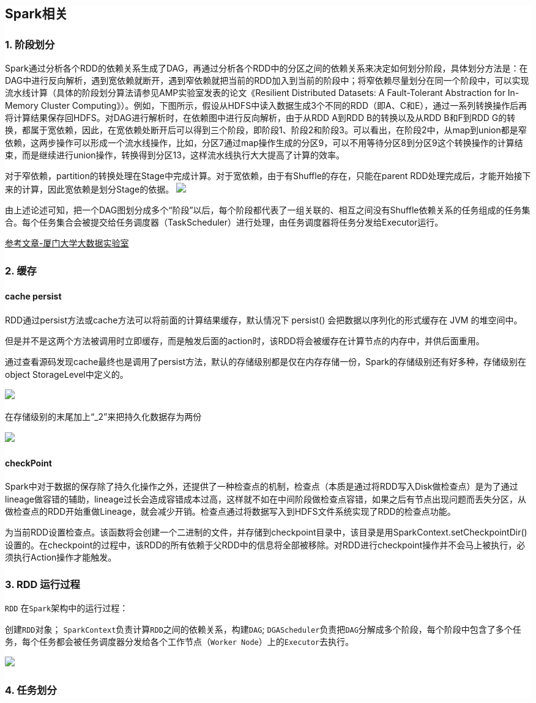 
## Spark相关

### 1. 阶段划分

Spark通过分析各个RDD的依赖关系生成了DAG，再通过分析各个RDD中的分区之间的依赖关系来决定如何划分阶段，具体划分方法是：在DAG中进行反向解析，遇到宽依赖就断开，遇到窄依赖就把当前的RDD加入到当前的阶段中；将窄依赖尽量划分在同一个阶段中，可以实现流水线计算（具体的阶段划分算法请参见AMP实验室发表的论文《Resilient Distributed Datasets: A Fault-Tolerant Abstraction for In-Memory Cluster Computing》）。例如，下图所示，假设从HDFS中读入数据生成3个不同的RDD（即A、C和E），通过一系列转换操作后再将计算结果保存回HDFS。对DAG进行解析时，在依赖图中进行反向解析，由于从RDD A到RDD B的转换以及从RDD B和F到RDD G的转换，都属于宽依赖，因此，在宽依赖处断开后可以得到三个阶段，即阶段1、阶段2和阶段3。可以看出，在阶段2中，从map到union都是窄依赖，这两步操作可以形成一个流水线操作，比如，分区7通过map操作生成的分区9，可以不用等待分区8到分区9这个转换操作的计算结束，而是继续进行union操作，转换得到分区13，这样流水线执行大大提高了计算的效率。

对于窄依赖，partition的转换处理在Stage中完成计算。对于宽依赖，由于有Shuffle的存在，只能在parent RDD处理完成后，才能开始接下来的计算，因此宽依赖是划分Stage的依据。
![](_v_images/20200118103348674_11071.png)

由上述论述可知，把一个DAG图划分成多个“阶段”以后，每个阶段都代表了一组关联的、相互之间没有Shuffle依赖关系的任务组成的任务集合。每个任务集合会被提交给任务调度器（TaskScheduler）进行处理，由任务调度器将任务分发给Executor运行。

[参考文章-厦门大学大数据实验室](http://dblab.xmu.edu.cn/blog/985-2/)

### 2. 缓存
#### cache persist

RDD通过persist方法或cache方法可以将前面的计算结果缓存，默认情况下 persist() 会把数据以序列化的形式缓存在 JVM 的堆空间中。 

但是并不是这两个方法被调用时立即缓存，而是触发后面的action时，该RDD将会被缓存在计算节点的内存中，并供后面重用。

通过查看源码发现cache最终也是调用了persist方法，默认的存储级别都是仅在内存存储一份，Spark的存储级别还有好多种，存储级别在object StorageLevel中定义的。

![](_v_images/20200118105925211_22595.png)

在存储级别的末尾加上“_2”来把持久化数据存为两份

![](_v_images/20200118110003862_32697.png)

#### checkPoint
Spark中对于数据的保存除了持久化操作之外，还提供了一种检查点的机制，检查点（本质是通过将RDD写入Disk做检查点）是为了通过lineage做容错的辅助，lineage过长会造成容错成本过高，这样就不如在中间阶段做检查点容错，如果之后有节点出现问题而丢失分区，从做检查点的RDD开始重做Lineage，就会减少开销。检查点通过将数据写入到HDFS文件系统实现了RDD的检查点功能。

为当前RDD设置检查点。该函数将会创建一个二进制的文件，并存储到checkpoint目录中，该目录是用SparkContext.setCheckpointDir()设置的。在checkpoint的过程中，该RDD的所有依赖于父RDD中的信息将全部被移除。对RDD进行checkpoint操作并不会马上被执行，必须执行Action操作才能触发。

### 3. RDD 运行过程

`RDD` 在`Spark`架构中的运行过程：

创建`RDD`对象；
`SparkContext`负责计算`RDD`之间的依赖关系，构建`DAG`;
`DGAScheduler`负责把`DAG`分解成多个阶段，每个阶段中包含了多个任务，每个任务都会被任务调度器分发给各个工作节点（`Worker Node`）上的`Executor`去执行。

![](_v_images/20200118104938522_9021.png)

### 4. 任务划分
